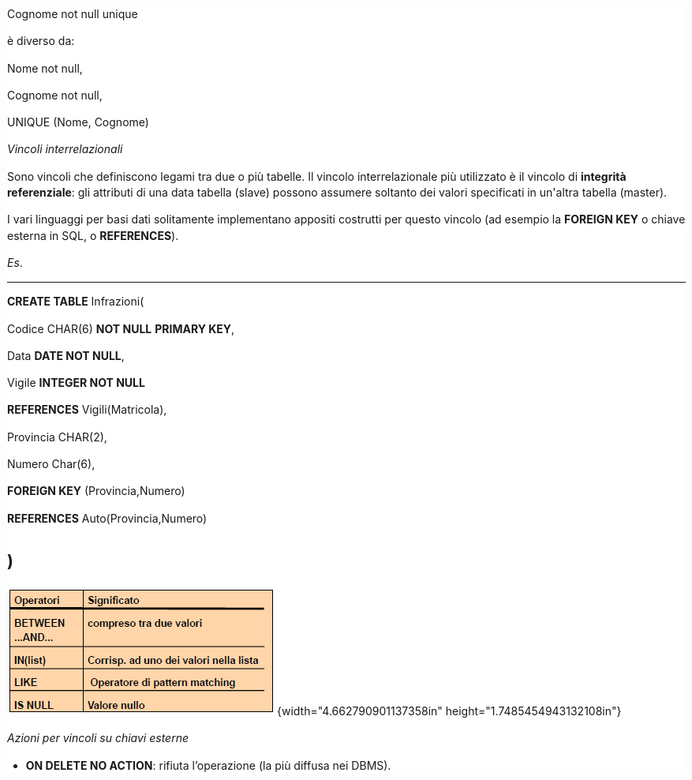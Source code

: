 Cognome not null unique

è diverso da:

Nome not null,

Cognome not null,

UNIQUE (Nome, Cognome)

*Vincoli interrelazionali*

Sono vincoli che definiscono legami tra due o più tabelle. Il vincolo
interrelazionale più utilizzato è il vincolo di **integrità
referenziale**: gli attributi di una data tabella (slave) possono
assumere soltanto dei valori specificati in un'altra tabella (master).

I vari linguaggi per basi dati solitamente implementano appositi
costrutti per questo vincolo (ad esempio la **FOREIGN KEY** o chiave
esterna in SQL, o **REFERENCES**).

*Es*.

  ----------------------------------------------
  **CREATE TABLE** Infrazioni(
  
  Codice CHAR(6) **NOT NULL** **PRIMARY KEY**,
  
  Data **DATE NOT NULL**,
  
  Vigile **INTEGER NOT NULL**
  
  **REFERENCES** Vigili(Matricola),
  
  Provincia CHAR(2),
  
  Numero Char(6),
  
  **FOREIGN KEY** (Provincia,Numero)
  
  **REFERENCES** Auto(Provincia,Numero)
  
  )
  ----------------------------------------------

![](media/44.png){width="4.662790901137358in"
height="1.7485454943132108in"}

*Azioni per vincoli su chiavi esterne*

-   **ON DELETE NO ACTION**: rifiuta l’operazione (la più diffusa nei
    DBMS).
